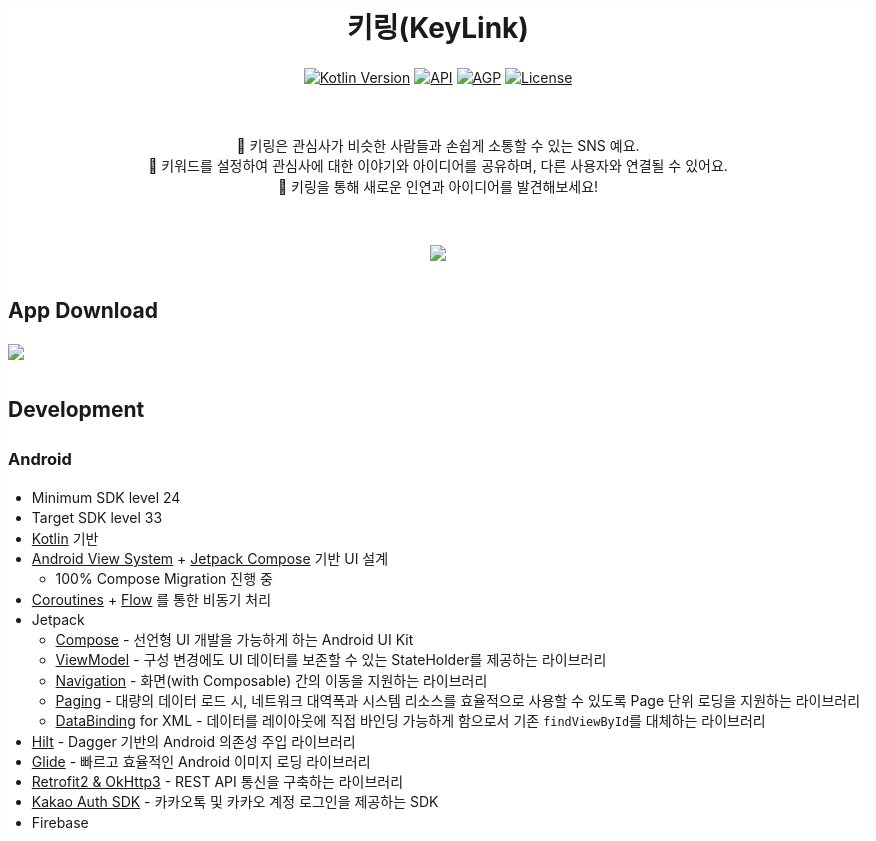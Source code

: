 # 

<h1 align="center">키링(KeyLink)</h1>

<p align="center">
<a href="[https://kotlinlang.org](https://kotlinlang.org/)"><img alt="Kotlin Version" src="https://img.shields.io/badge/Kotlin-1.8.0-blueviolet.svg?style=flat"/></a>
<a href="https://android-arsenal.com/api?level=23"><img alt="API" src="https://img.shields.io/badge/API-24%2B-brightgreen.svg?style=flat"/></a>
<a href="https://developer.android.com/studio/releases/gradle-plugin"><img alt="AGP" src="https://img.shields.io/badge/AGP-7.4.2-orange?style=flat"/></a>
<a href="https://opensource.org/licenses/Apache-2.0"><img alt="License" src="https://img.shields.io/badge/License-MIT-blue.svg"/></a>
</p>

<br>

<p align="center">
💚 키링은 관심사가 비슷한 사람들과 손쉽게 소통할 수 있는 SNS 예요. <br>
💜 키워드를 설정하여 관심사에 대한 이야기와 아이디어를 공유하며, 다른 사용자와 연결될 수 있어요.
<br>
💚 키링을 통해 새로운 인연과 아이디어를 발견해보세요!
</p>

<br>

<p align="center">
<img src="https://github.com/mash-up-kr/ssam-d-Android/assets/51078673/24bb1ef9-7847-4765-8754-a5c501f481ad"/>
</p>

## App Download

<a href="https://play.google.com/store/apps/details?id=com.mashup.ssamd">
<img src="https://user-images.githubusercontent.com/63157395/211233100-2f255c00-3336-4125-b5da-2fd935e40b5a.png" width="150" />
</a>

## Development

### Android

- Minimum SDK level 24
- Target SDK level 33
- [Kotlin](https://kotlinlang.org/) 기반
- [Android View System](https://developer.android.com/guide/topics/ui/declaring-layout?hl=ko) + [Jetpack Compose](https://developer.android.com/jetpack/compose?hl=ko) 기반 UI 설계
    - 100% Compose Migration 진행 중
- [Coroutines](https://github.com/Kotlin/kotlinx.coroutines) + [Flow](https://kotlin.github.io/kotlinx.coroutines/kotlinx-coroutines-core/kotlinx.coroutines.flow/) 를 통한 비동기 처리
- Jetpack
    - [Compose](https://developer.android.com/jetpack/compose?hl=ko) - 선언형 UI 개발을 가능하게 하는 Android UI Kit
    - [ViewModel](https://developer.android.com/topic/libraries/architecture/viewmodel) - 구성 변경에도 UI 데이터를 보존할 수 있는 StateHolder를 제공하는 라이브러리
    - [Navigation](https://developer.android.com/guide/navigation) - 화면(with Composable) 간의 이동을 지원하는 라이브러리
    - [Paging](https://developer.android.com/topic/libraries/architecture/paging/v3-overview) - 대량의 데이터 로드 시, 네트워크 대역폭과 시스템 리소스를 효율적으로 사용할 수 있도록 Page 단위 로딩을 지원하는 라이브러리
    - [DataBinding](https://developer.android.com/topic/libraries/data-binding) for XML - 데이터를 레이아웃에 직접 바인딩 가능하게 함으로서 기존 `findViewById`를 대체하는 라이브러리
- [Hilt](https://dagger.dev/hilt/) - Dagger 기반의 Android 의존성 주입 라이브러리
- [Glide](https://bumptech.github.io/glide/) - 빠르고 효율적인 Android 이미지 로딩 라이브러리
- [Retrofit2 & OkHttp3](https://github.com/square/retrofit) - REST API 통신을 구축하는 라이브러리
- [Kakao Auth SDK](https://developers.kakao.com/docs/latest/ko/kakaologin/android) - 카카오톡 및 카카오 계정 로그인을 제공하는 SDK
- Firebase